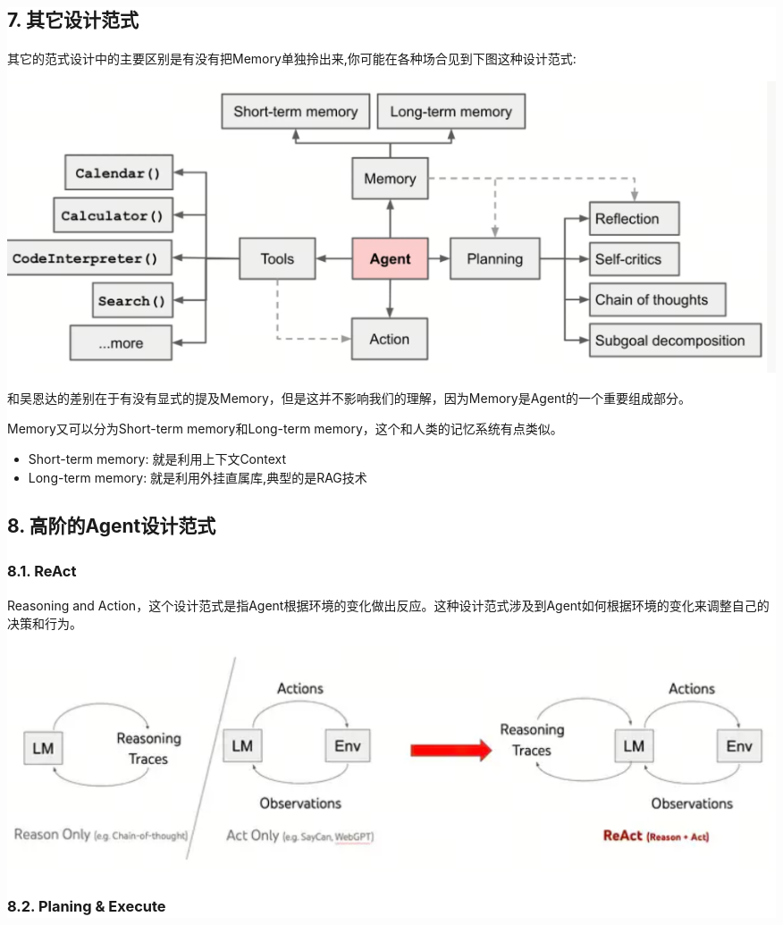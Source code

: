 ## 7. 其它设计范式
其它的范式设计中的主要区别是有没有把Memory单独拎出来,你可能在各种场合见到下图这种设计范式:

![alt text](assest/Agent设计范式与常见框架/5.png)

和吴恩达的差别在于有没有显式的提及Memory，但是这并不影响我们的理解，因为Memory是Agent的一个重要组成部分。

Memory又可以分为Short-term memory和Long-term memory，这个和人类的记忆系统有点类似。
- Short-term memory: 就是利用上下文Context
- Long-term memory: 就是利用外挂直属库,典型的是RAG技术


## 8. 高阶的Agent设计范式

### 8.1. ReAct
Reasoning and Action，这个设计范式是指Agent根据环境的变化做出反应。这种设计范式涉及到Agent如何根据环境的变化来调整自己的决策和行为。

![alt text](assest/Agent设计范式与常见框架/6.png)

### 8.2. Planing & Execute
